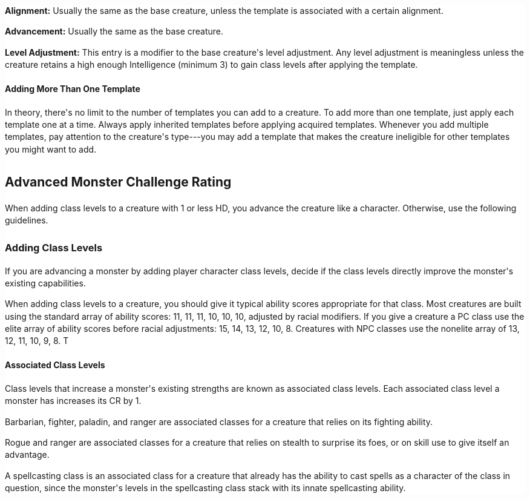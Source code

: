 **Alignment:** Usually the same as the base creature, unless the
template is associated with a certain alignment.

**Advancement:** Usually the same as the base creature.

**Level Adjustment:** This entry is a modifier to the base creature's
level adjustment. Any level adjustment is meaningless unless the
creature retains a high enough Intelligence (minimum 3) to gain class
levels after applying the template.

#### Adding More Than One Template

In theory, there's no limit to the number of templates you can add to a
creature. To add more than one template, just apply each template one at
a time. Always apply inherited templates before applying acquired
templates. Whenever you add multiple templates, pay attention to the
creature's type---you may add a template that makes the creature
ineligible for other templates you might want to add.

## Advanced Monster Challenge Rating

When adding class levels to a creature with 1 or less HD, you advance
the creature like a character. Otherwise, use the following guidelines.

### Adding Class Levels

If you are advancing a monster by adding player character class levels,
decide if the class levels directly improve the monster's existing
capabilities.

When adding class levels to a creature, you should give it typical
ability scores appropriate for that class. Most creatures are built
using the standard array of ability scores: 11, 11, 11, 10, 10, 10,
adjusted by racial modifiers. If you give a creature a PC class use the
elite array of ability scores before racial adjustments: 15, 14, 13, 12,
10, 8. Creatures with NPC classes use the nonelite array of 13, 12, 11,
10, 9, 8. T

#### Associated Class Levels

Class levels that increase a monster's existing strengths are known as
associated class levels. Each associated class level a monster has
increases its CR by 1.

Barbarian, fighter, paladin, and ranger are associated classes for a
creature that relies on its fighting ability.

Rogue and ranger are associated classes for a creature that relies on
stealth to surprise its foes, or on skill use to give itself an
advantage.

A spellcasting class is an associated class for a creature that already
has the ability to cast spells as a character of the class in question,
since the monster's levels in the spellcasting class stack with its
innate spellcasting ability.
